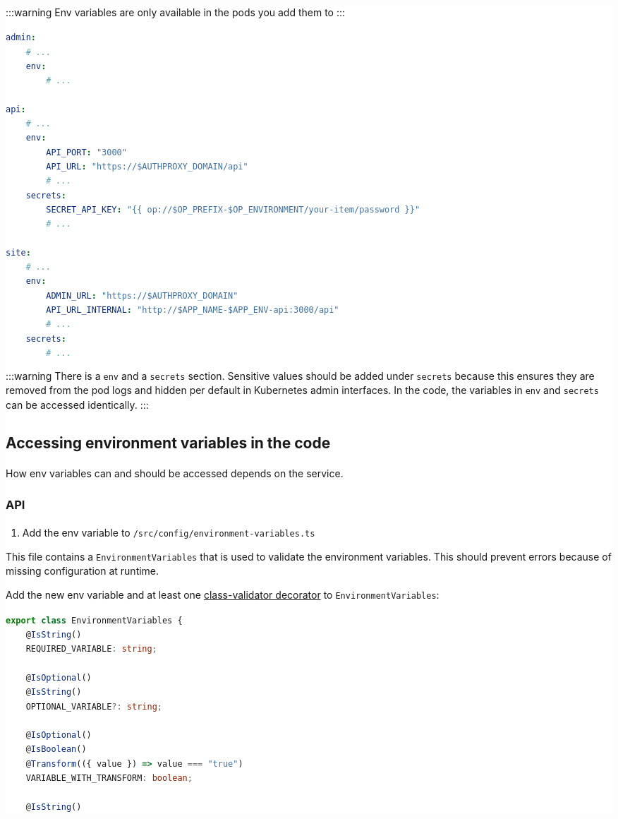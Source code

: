 :::warning
Env variables are only available in the pods you add them to
:::

```yaml title="values.tpl.yaml"
admin:
    # ...
    env:
        # ...

api:
    # ...
    env:
        API_PORT: "3000"
        API_URL: "https://$AUTHPROXY_DOMAIN/api"
        # ...
    secrets:
        SECRET_API_KEY: "{{ op://$OP_PREFIX-$OP_ENVIRONMENT/your-item/password }}"
        # ...

site:
    # ...
    env:
        ADMIN_URL: "https://$AUTHPROXY_DOMAIN"
        API_URL_INTERNAL: "http://$APP_NAME-$APP_ENV-api:3000/api"
        # ...
    secrets:
        # ...
```

:::warning
There is a `env` and a `secrets` section.
Sensitive values should be added under `secrets` because this ensures they are removed from the pod logs and hidden per default in Kubernetes admin interfaces.
In the code, the variables in `env` and `secrets` can be accessed identically.
:::

## Accessing environment variables in the code

How env variables can and should be accessed depends on the service.

### API

1. Add the env variable to `/src/config/environment-variables.ts`

This file contains a `EnvironmentVariables` that is used to validate the environment variables.
This should prevent errors because of missing configuration at runtime.

Add the new env variable and at least one [class-validator decorator](https://github.com/typestack/class-validator?tab=readme-ov-file#validation-decorators) to `EnvironmentVariables`:

```ts title="environment-variables.ts"
export class EnvironmentVariables {
    @IsString()
    REQUIRED_VARIABLE: string;

    @IsOptional()
    @IsString()
    OPTIONAL_VARIABLE?: string;

    @IsOptional()
    @IsBoolean()
    @Transform(({ value }) => value === "true")
    VARIABLE_WITH_TRANSFORM: boolean;

    @IsString()
```